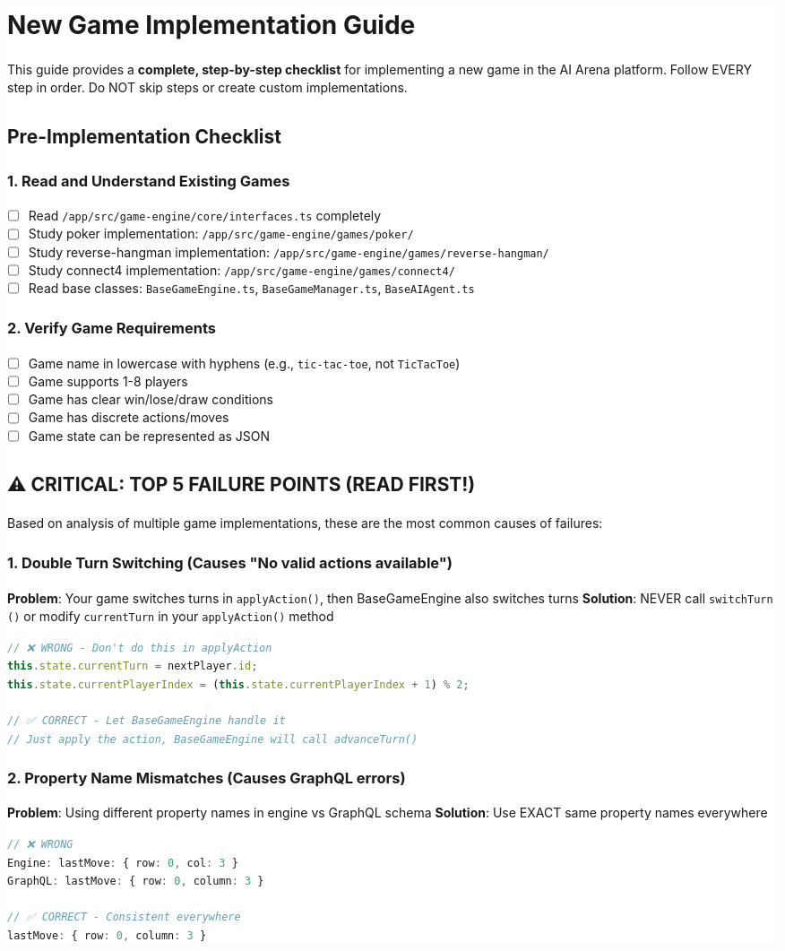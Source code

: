 # New Game Implementation Guide

This guide provides a **complete, step-by-step checklist** for implementing a new game in the AI Arena platform. Follow EVERY step in order. Do NOT skip steps or create custom implementations.

## Pre-Implementation Checklist

### 1. Read and Understand Existing Games
- [ ] Read `/app/src/game-engine/core/interfaces.ts` completely
- [ ] Study poker implementation: `/app/src/game-engine/games/poker/`
- [ ] Study reverse-hangman implementation: `/app/src/game-engine/games/reverse-hangman/`
- [ ] Study connect4 implementation: `/app/src/game-engine/games/connect4/`
- [ ] Read base classes: `BaseGameEngine.ts`, `BaseGameManager.ts`, `BaseAIAgent.ts`

### 2. Verify Game Requirements
- [ ] Game name in lowercase with hyphens (e.g., `tic-tac-toe`, not `TicTacToe`)
- [ ] Game supports 1-8 players
- [ ] Game has clear win/lose/draw conditions
- [ ] Game has discrete actions/moves
- [ ] Game state can be represented as JSON

## ⚠️ CRITICAL: TOP 5 FAILURE POINTS (READ FIRST!)

Based on analysis of multiple game implementations, these are the most common causes of failures:

### 1. **Double Turn Switching (Causes "No valid actions available")**
**Problem**: Your game switches turns in `applyAction()`, then BaseGameEngine also switches turns
**Solution**: NEVER call `switchTurn()` or modify `currentTurn` in your `applyAction()` method
```typescript
// ❌ WRONG - Don't do this in applyAction
this.state.currentTurn = nextPlayer.id;
this.state.currentPlayerIndex = (this.state.currentPlayerIndex + 1) % 2;

// ✅ CORRECT - Let BaseGameEngine handle it
// Just apply the action, BaseGameEngine will call advanceTurn()
```

### 2. **Property Name Mismatches (Causes GraphQL errors)**
**Problem**: Using different property names in engine vs GraphQL schema
**Solution**: Use EXACT same property names everywhere
```typescript
// ❌ WRONG
Engine: lastMove: { row: 0, col: 3 }
GraphQL: lastMove: { row: 0, column: 3 }

// ✅ CORRECT - Consistent everywhere
lastMove: { row: 0, column: 3 }
```
